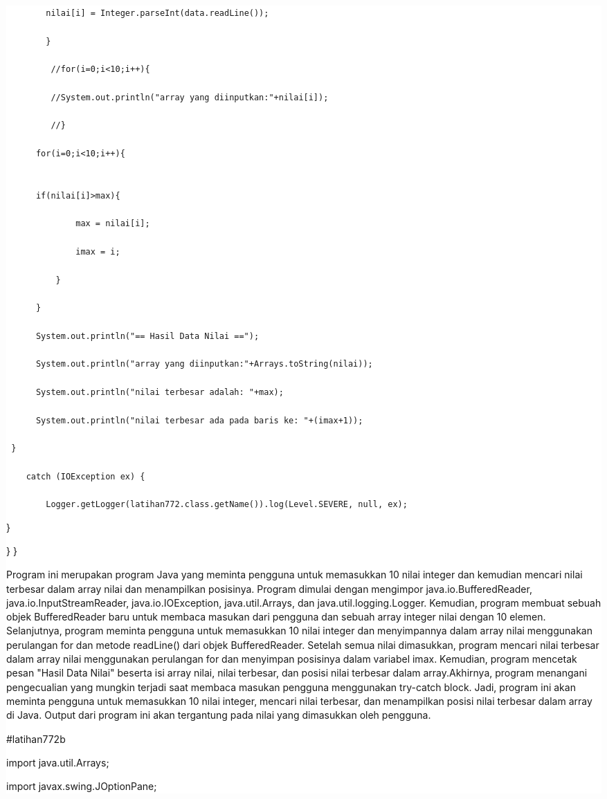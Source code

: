             nilai[i] = Integer.parseInt(data.readLine());    
            
            }
            
             //for(i=0;i<10;i++){
             
             //System.out.println("array yang diinputkan:"+nilai[i]);
             
             //}
             
          for(i=0;i<10;i++){
          
          
          if(nilai[i]>max){
          
                  max = nilai[i];
                  
                  imax = i;
                  
              }
              
          }   
          
          System.out.println("== Hasil Data Nilai ==");
          
          System.out.println("array yang diinputkan:"+Arrays.toString(nilai));
          
          System.out.println("nilai terbesar adalah: "+max);
          
          System.out.println("nilai terbesar ada pada baris ke: "+(imax+1));
          
     }
     
        catch (IOException ex) {
        
            Logger.getLogger(latihan772.class.getName()).log(Level.SEVERE, null, ex);
            
 }
 
}
}

Program ini merupakan program Java yang meminta pengguna untuk memasukkan 10 nilai integer dan kemudian mencari nilai terbesar dalam array nilai dan menampilkan posisinya. Program dimulai dengan mengimpor java.io.BufferedReader, java.io.InputStreamReader, java.io.IOException, java.util.Arrays, dan java.util.logging.Logger. Kemudian, program membuat sebuah objek BufferedReader baru untuk membaca masukan dari pengguna dan sebuah array integer nilai dengan 10 elemen. Selanjutnya, program meminta pengguna untuk memasukkan 10 nilai integer dan menyimpannya dalam array nilai menggunakan perulangan for dan metode readLine() dari objek BufferedReader. Setelah semua nilai dimasukkan, program mencari nilai terbesar dalam array nilai menggunakan perulangan for dan menyimpan posisinya dalam variabel imax. Kemudian, program mencetak pesan "Hasil Data Nilai" beserta isi array nilai, nilai terbesar, dan posisi nilai terbesar dalam array.Akhirnya, program menangani pengecualian yang mungkin terjadi saat membaca masukan pengguna menggunakan try-catch block. Jadi, program ini akan meminta pengguna untuk memasukkan 10 nilai integer, mencari nilai terbesar, dan menampilkan posisi nilai terbesar dalam array di Java. Output dari program ini akan tergantung pada nilai yang dimasukkan oleh pengguna.

#latihan772b

import java.util.Arrays;

import javax.swing.JOptionPane;

